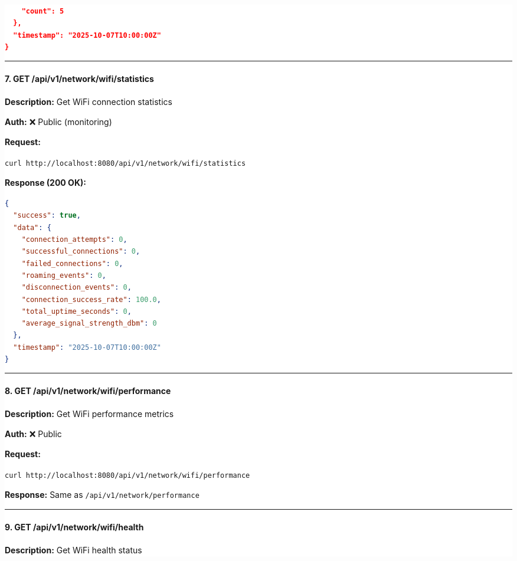 ```json
    "count": 5
  },
  "timestamp": "2025-10-07T10:00:00Z"
}
```

---

#### **7. GET /api/v1/network/wifi/statistics**

**Description:** Get WiFi connection statistics

**Auth:** ❌ Public (monitoring)

**Request:**
```bash
curl http://localhost:8080/api/v1/network/wifi/statistics
```

**Response (200 OK):**
```json
{
  "success": true,
  "data": {
    "connection_attempts": 0,
    "successful_connections": 0,
    "failed_connections": 0,
    "roaming_events": 0,
    "disconnection_events": 0,
    "connection_success_rate": 100.0,
    "total_uptime_seconds": 0,
    "average_signal_strength_dbm": 0
  },
  "timestamp": "2025-10-07T10:00:00Z"
}
```

---

#### **8. GET /api/v1/network/wifi/performance**

**Description:** Get WiFi performance metrics

**Auth:** ❌ Public

**Request:**
```bash
curl http://localhost:8080/api/v1/network/wifi/performance
```

**Response:** Same as `/api/v1/network/performance`

---

#### **9. GET /api/v1/network/wifi/health**

**Description:** Get WiFi health status
